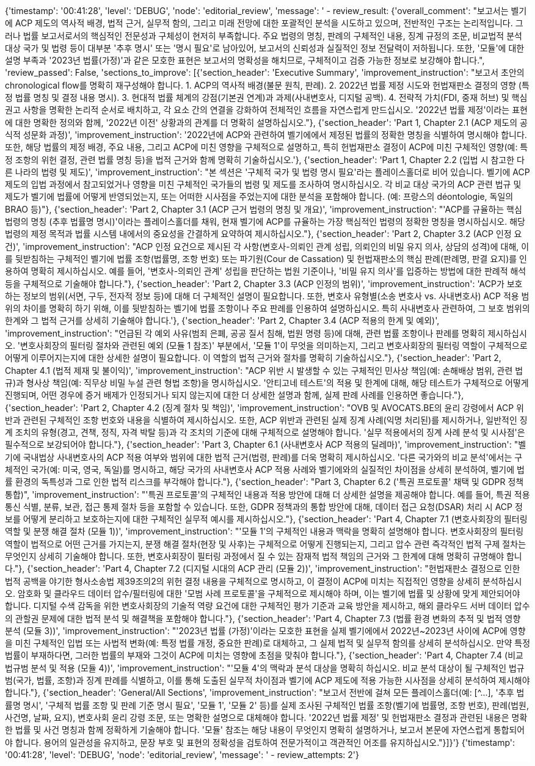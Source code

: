 {'timestamp': '00:41:28', 'level': 'DEBUG', 'node': 'editorial_review', 'message': '  - review_result: {\'overall_comment\': "보고서는 벨기에 ACP 제도의 역사적 배경, 법적 근거, 실무적 함의, 그리고 미래 전망에 대한 포괄적인 분석을 시도하고 있으며, 전반적인 구조는 논리적입니다. 그러나 법률 보고서로서의 핵심적인 전문성과 구체성이 현저히 부족합니다. 주요 법령의 명칭, 판례의 구체적인 내용, 징계 규정의 조문, 비교법적 분석 대상 국가 및 법령 등이 대부분 \'추후 명시\' 또는 \'명시 필요\'로 남아있어, 보고서의 신뢰성과 실질적인 정보 전달력이 저하됩니다. 또한, \'모듈\'에 대한 설명 부족과 \'2023년 법률(가정)\'과 같은 모호한 표현은 보고서의 명확성을 해치므로, 구체적이고 검증 가능한 정보로 보강해야 합니다.", \'review_passed\': False, \'sections_to_improve\': [{\'section_header\': \'Executive Summary\', \'improvement_instruction\': "보고서 초안의 chronological flow를 명확히 재구성해야 합니다. 1. ACP의 역사적 배경(불문 원칙, 판례). 2. 2022년 법률 제정 시도와 헌법재판소 결정의 영향 (특정 법률 명칭 및 결정 내용 명시). 3. 현대적 법률 체계의 강점(기본권 연계)과 과제(사내변호사, 디지털 공백). 4. 전략적 가치(FDI, 중재 허브) 및 핵심 권고 사항을 명확한 논리적 순서로 배치하고, 각 요소 간의 연결을 강화하여 전체적인 흐름을 자연스럽게 만드십시오. \'2022년 법률 제정\'이라는 표현에 대한 명확한 정의와 함께, \'2022년 이전\' 상황과의 관계를 더 명확히 설명하십시오."}, {\'section_header\': \'Part 1, Chapter 2.1 (ACP 제도의 공식적 성문화 과정)\', \'improvement_instruction\': \'2022년에 ACP와 관련하여 벨기에에서 제정된 법률의 정확한 명칭을 식별하여 명시해야 합니다. 또한, 해당 법률의 제정 배경, 주요 내용, 그리고 ACP에 미친 영향을 구체적으로 설명하고, 특히 헌법재판소 결정이 ACP에 미친 구체적인 영향(예: 특정 조항의 위헌 결정, 관련 법률 명칭 등)을 법적 근거와 함께 명확히 기술하십시오.\'}, {\'section_header\': \'Part 1, Chapter 2.2 (입법 시 참고한 다른 나라의 법령 및 제도)\', \'improvement_instruction\': "본 섹션은 \'구체적 국가 및 법령 명시 필요\'라는 플레이스홀더로 비어 있습니다. 벨기에 ACP 제도의 입법 과정에서 참고되었거나 영향을 미친 구체적인 국가들의 법령 및 제도를 조사하여 명시하십시오. 각 비교 대상 국가의 ACP 관련 법규 및 제도가 벨기에 법률에 어떻게 반영되었는지, 또는 어떠한 시사점을 주었는지에 대한 분석을 포함해야 합니다. (예: 프랑스의 déontologie, 독일의 BRAO 등)"}, {\'section_header\': \'Part 2, Chapter 3.1 (ACP 근거 법령의 명칭 및 개요)\', \'improvement_instruction\': "\'ACP를 규율하는 핵심 법령의 명칭 (추후 법률명 명시)\'이라는 플레이스홀더를 채워, 현재 벨기에 ACP를 규율하는 가장 핵심적인 법령의 정확한 명칭을 명시하십시오. 해당 법령의 제정 목적과 법률 시스템 내에서의 중요성을 간결하게 요약하여 제시하십시오."}, {\'section_header\': \'Part 2, Chapter 3.2 (ACP 인정 요건)\', \'improvement_instruction\': "ACP 인정 요건으로 제시된 각 사항(변호사-의뢰인 관계 성립, 의뢰인의 비밀 유지 의사, 상담의 성격)에 대해, 이를 뒷받침하는 구체적인 벨기에 법률 조항(법률명, 조항 번호) 또는 파기원(Cour de Cassation) 및 헌법재판소의 핵심 판례(판례명, 판결 요지)를 인용하여 명확히 제시하십시오. 예를 들어, \'변호사-의뢰인 관계\' 성립을 판단하는 법원 기준이나, \'비밀 유지 의사\'를 입증하는 방법에 대한 판례적 해석 등을 구체적으로 기술해야 합니다."}, {\'section_header\': \'Part 2, Chapter 3.3 (ACP 인정의 범위)\', \'improvement_instruction\': \'ACP가 보호하는 정보의 범위(서면, 구두, 전자적 정보 등)에 대해 더 구체적인 설명이 필요합니다. 또한, 변호사 유형별(소송 변호사 vs. 사내변호사) ACP 적용 범위의 차이를 명확히 하기 위해, 이를 뒷받침하는 벨기에 법률 조항이나 주요 판례를 인용하여 설명하십시오. 특히 사내변호사 관련하여, 그 보호 범위의 한계와 그 법적 근거를 상세히 기술해야 합니다.\'}, {\'section_header\': \'Part 2, Chapter 3.4 (ACP 적용의 한계 및 예외)\', \'improvement_instruction\': "언급된 각 예외 사유(범죄 은폐, 공공 질서 침해, 법원 명령 등)에 대해, 관련 법률 조항이나 판례를 명확히 제시하십시오. \'변호사회장의 필터링 절차와 관련된 예외 (모듈 1 참조)\' 부분에서, \'모듈 1\'이 무엇을 의미하는지, 그리고 변호사회장의 필터링 역할이 구체적으로 어떻게 이루어지는지에 대한 상세한 설명이 필요합니다. 이 역할의 법적 근거와 절차를 명확히 기술하십시오."}, {\'section_header\': \'Part 2, Chapter 4.1 (법적 제재 및 불이익)\', \'improvement_instruction\': "ACP 위반 시 발생할 수 있는 구체적인 민사상 책임(예: 손해배상 범위, 관련 법규)과 형사상 책임(예: 직무상 비밀 누설 관련 형법 조항)을 명시하십시오. \'안티고네 테스트\'의 적용 및 한계에 대해, 해당 테스트가 구체적으로 어떻게 진행되며, 어떤 경우에 증거 배제가 인정되거나 되지 않는지에 대한 더 상세한 설명과 함께, 실제 판례 사례를 인용하면 좋습니다."}, {\'section_header\': \'Part 2, Chapter 4.2 (징계 절차 및 책임)\', \'improvement_instruction\': "OVB 및 AVOCATS.BE의 윤리 강령에서 ACP 위반과 관련된 구체적인 조항 번호와 내용을 식별하여 제시하십시오. 또한, ACP 위반과 관련된 실제 징계 사례(익명 처리된)를 제시하거나, 일반적인 징계 조치의 유형(경고, 견책, 정직, 자격 박탈 등)과 각 조치의 기준에 대해 구체적으로 설명해야 합니다. \'실무 적용에서의 징계 사례 분석 및 시사점\'은 필수적으로 보강되어야 합니다."}, {\'section_header\': \'Part 3, Chapter 6.1 (사내변호사 ACP 적용의 딜레마)\', \'improvement_instruction\': "벨기에 국내법상 사내변호사의 ACP 적용 여부와 범위에 대한 법적 근거(법령, 판례)를 더욱 명확히 제시하십시오. \'다른 국가와의 비교 분석\'에서는 구체적인 국가(예: 미국, 영국, 독일)를 명시하고, 해당 국가의 사내변호사 ACP 적용 사례와 벨기에와의 실질적인 차이점을 상세히 분석하여, 벨기에 법률 환경의 독특성과 그로 인한 법적 리스크를 부각해야 합니다."}, {\'section_header\': "Part 3, Chapter 6.2 (\'특권 프로토콜\' 채택 및 GDPR 정책 통합)", \'improvement_instruction\': "\'특권 프로토콜\'의 구체적인 내용과 적용 방안에 대해 더 상세한 설명을 제공해야 합니다. 예를 들어, 특권 적용 통신 식별, 분류, 보관, 접근 통제 절차 등을 포함할 수 있습니다. 또한, GDPR 정책과의 통합 방안에 대해, 데이터 접근 요청(DSAR) 처리 시 ACP 정보를 어떻게 분리하고 보호하는지에 대한 구체적인 실무적 예시를 제시하십시오."}, {\'section_header\': \'Part 4, Chapter 7.1 (변호사회장의 필터링 역할 및 분쟁 해결 절차 (모듈 1))\', \'improvement_instruction\': "\'모듈 1\'의 구체적인 내용과 맥락을 명확히 설명해야 합니다. 변호사회장의 필터링 역할이 법적으로 어떤 근거를 가지는지, 분쟁 해결 절차(현장 및 사후)는 구체적으로 어떻게 진행되는지, 그리고 압수 관련 즉각적인 법적 구제 절차는 무엇인지 상세히 기술해야 합니다. 또한, 변호사회장이 필터링 과정에서 질 수 있는 잠재적 법적 책임의 근거와 그 한계에 대해 명확히 규명해야 합니다."}, {\'section_header\': \'Part 4, Chapter 7.2 (디지털 시대의 ACP 관리 (모듈 2))\', \'improvement_instruction\': "헌법재판소 결정으로 인한 법적 공백을 야기한 형사소송법 제39조의2의 위헌 결정 내용을 구체적으로 명시하고, 이 결정이 ACP에 미치는 직접적인 영향을 상세히 분석하십시오. 암호화 및 클라우드 데이터 압수/필터링에 대한 \'모범 사례 프로토콜\'을 구체적으로 제시해야 하며, 이는 벨기에 법률 및 상황에 맞게 제안되어야 합니다. 디지털 수색 감독을 위한 변호사회장의 기술적 역량 요건에 대한 구체적인 평가 기준과 교육 방안을 제시하고, 해외 클라우드 서버 데이터 압수의 관할권 문제에 대한 법적 분석 및 해결책을 포함해야 합니다."}, {\'section_header\': \'Part 4, Chapter 7.3 (법률 환경 변화의 추적 및 법적 영향 분석 (모듈 3))\', \'improvement_instruction\': "\'2023년 법률 (가정)\'이라는 모호한 표현을 실제 벨기에에서 2022년~2023년 사이에 ACP에 영향을 미친 구체적인 입법 또는 사법적 변화(예: 특정 법률 개정, 중요한 판례)로 대체하고, 그 실제 법적 및 실무적 함의를 상세히 분석하십시오. 만약 특정 법률이 부재하다면, 그러한 법률의 부재와 그것이 ACP에 미치는 영향에 초점을 맞춰야 합니다."}, {\'section_header\': \'Part 4, Chapter 7.4 (비교 법규범 분석 및 적용 (모듈 4))\', \'improvement_instruction\': "\'모듈 4\'의 맥락과 분석 대상을 명확히 하십시오. 비교 분석 대상이 될 구체적인 법규범(국가, 법률, 조항)과 징계 판례를 식별하고, 이를 통해 도출된 실무적 차이점과 벨기에 ACP 제도에 적용 가능한 시사점을 상세히 분석하여 제시해야 합니다."}, {\'section_header\': \'General/All Sections\', \'improvement_instruction\': "보고서 전반에 걸쳐 모든 플레이스홀더(예: [^...], \'추후 법률명 명시\', \'구체적 법률 조항 및 판례 기준 명시 필요\', \'모듈 1\', \'모듈 2\' 등)를 실제 조사된 구체적인 법률 조항(벨기에 법률명, 조항 번호), 판례(법원, 사건명, 날짜, 요지), 변호사회 윤리 강령 조문, 또는 명확한 설명으로 대체해야 합니다. \'2022년 법률 제정\' 및 헌법재판소 결정과 관련된 내용은 명확한 법률 및 사건 명칭과 함께 정확하게 기술해야 합니다. \'모듈\' 참조는 해당 내용이 무엇인지 명확히 설명하거나, 보고서 본문에 자연스럽게 통합되어야 합니다. 용어의 일관성을 유지하고, 문장 부호 및 표현의 정확성을 검토하여 전문가적이고 객관적인 어조를 유지하십시오."}]}'}
{'timestamp': '00:41:28', 'level': 'DEBUG', 'node': 'editorial_review', 'message': '  - review_attempts: 2'}